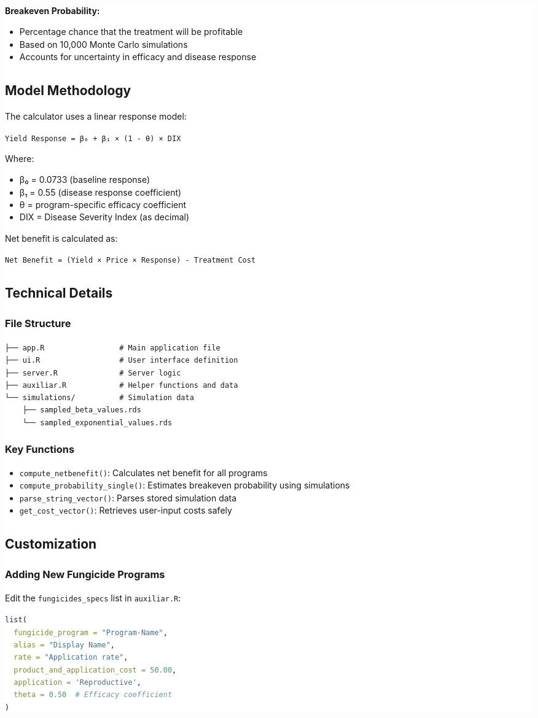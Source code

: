 **Breakeven Probability:**
- Percentage chance that the treatment will be profitable
- Based on 10,000 Monte Carlo simulations
- Accounts for uncertainty in efficacy and disease response

## Model Methodology

The calculator uses a linear response model:

```
Yield Response = β₀ + β₁ × (1 - θ) × DIX
```

Where:
- β₀ = 0.0733 (baseline response)
- β₁ = 0.55 (disease response coefficient)
- θ = program-specific efficacy coefficient
- DIX = Disease Severity Index (as decimal)

Net benefit is calculated as:
```
Net Benefit = (Yield × Price × Response) - Treatment Cost
```

## Technical Details

### File Structure

```
├── app.R                 # Main application file
├── ui.R                  # User interface definition
├── server.R              # Server logic
├── auxiliar.R            # Helper functions and data
└── simulations/          # Simulation data
    ├── sampled_beta_values.rds
    └── sampled_exponential_values.rds
```

### Key Functions

- `compute_netbenefit()`: Calculates net benefit for all programs
- `compute_probability_single()`: Estimates breakeven probability using simulations
- `parse_string_vector()`: Parses stored simulation data
- `get_cost_vector()`: Retrieves user-input costs safely

## Customization

### Adding New Fungicide Programs

Edit the `fungicides_specs` list in `auxiliar.R`:

```r
list(
  fungicide_program = "Program-Name",
  alias = "Display Name",
  rate = "Application rate",
  product_and_application_cost = 50.00,
  application = 'Reproductive',
  theta = 0.50  # Efficacy coefficient
)
```
